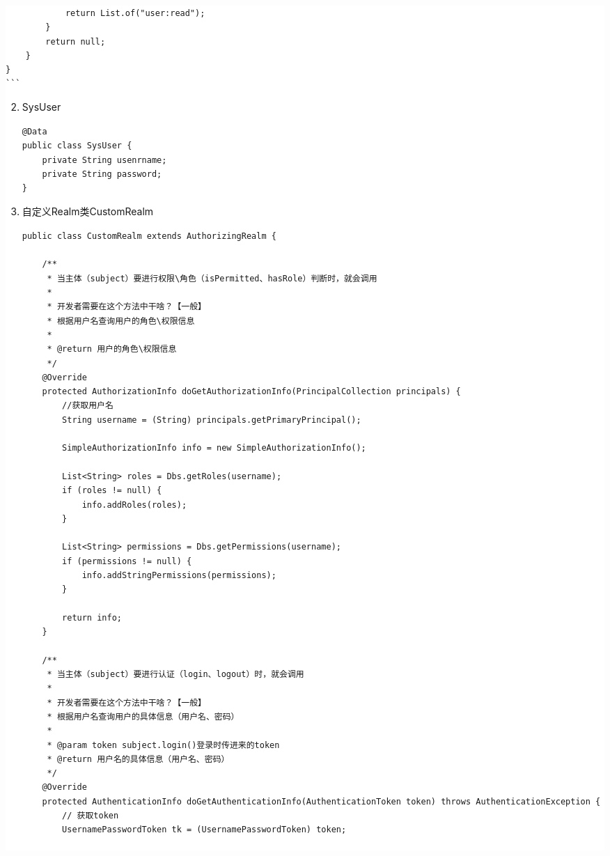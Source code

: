                return List.of("user:read");
            }
            return null;
        }
    }
    ```
2. SysUser
    
    ```
    @Data
    public class SysUser {
        private String usenrname;
        private String password;
    }
    ```
3. 自定义Realm类CustomRealm
    
    ```
    public class CustomRealm extends AuthorizingRealm {

        /**
         * 当主体（subject）要进行权限\角色（isPermitted、hasRole）判断时，就会调用
         *
         * 开发者需要在这个方法中干啥？【一般】
         * 根据用户名查询用户的角色\权限信息
         *
         * @return 用户的角色\权限信息
         */
        @Override
        protected AuthorizationInfo doGetAuthorizationInfo(PrincipalCollection principals) {
            //获取用户名
            String username = (String) principals.getPrimaryPrincipal();
    
            SimpleAuthorizationInfo info = new SimpleAuthorizationInfo();
    
            List<String> roles = Dbs.getRoles(username);
            if (roles != null) {
                info.addRoles(roles);
            }
    
            List<String> permissions = Dbs.getPermissions(username);
            if (permissions != null) {
                info.addStringPermissions(permissions);
            }
    
            return info;
        }
    
        /**
         * 当主体（subject）要进行认证（login、logout）时，就会调用
         *
         * 开发者需要在这个方法中干啥？【一般】
         * 根据用户名查询用户的具体信息（用户名、密码）
         *
         * @param token subject.login()登录时传进来的token
         * @return 用户名的具体信息（用户名、密码）
         */
        @Override
        protected AuthenticationInfo doGetAuthenticationInfo(AuthenticationToken token) throws AuthenticationException {
            // 获取token
            UsernamePasswordToken tk = (UsernamePasswordToken) token;
    